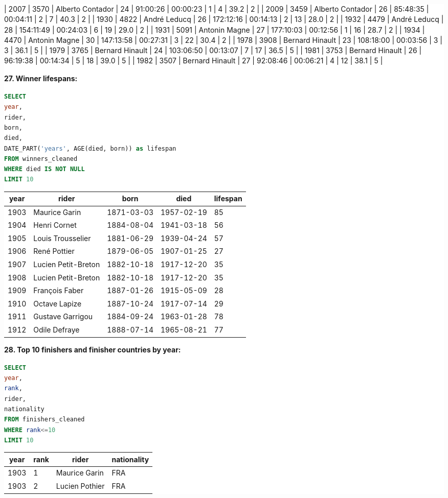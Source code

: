 | 2007 | 3570           | Alberto Contador | 24  | 91:00:26     | 00:00:23       | 1          | 4          | 39.2           | 2         |
| 2009 | 3459           | Alberto Contador | 26  | 85:48:35     | 00:04:11       | 2          | 7          | 40.3           | 2         |
| 1930 | 4822           | André Leducq     | 26  | 172:12:16    | 00:14:13       | 2          | 13         | 28.0           | 2         |
| 1932 | 4479           | André Leducq     | 28  | 154:11:49    | 00:24:03       | 6          | 19         | 29.0           | 2         |
| 1931 | 5091           | Antonin Magne    | 27  | 177:10:03    | 00:12:56       | 1          | 16         | 28.7           | 2         |
| 1934 | 4470           | Antonin Magne    | 30  | 147:13:58    | 00:27:31       | 3          | 22         | 30.4           | 2         |
| 1978 | 3908           | Bernard Hinault  | 23  | 108:18:00    | 00:03:56       | 3          | 3          | 36.1           | 5         |
| 1979 | 3765           | Bernard Hinault  | 24  | 103:06:50    | 00:13:07       | 7          | 17         | 36.5           | 5         |
| 1981 | 3753           | Bernard Hinault  | 26  | 96:19:38     | 00:14:34       | 5          | 18         | 39.0           | 5         |
| 1982 | 3507           | Bernard Hinault  | 27  | 92:08:46     | 00:06:21       | 4          | 12         | 38.1           | 5         |

**27. Winner lifespans:**
```sql
SELECT
year, 
rider,
born,
died,
DATE_PART('years', AGE(died, born)) as lifespan
FROM winners_cleaned 
WHERE died IS NOT NULL
LIMIT 10
```
| year | rider               | born       | died       | lifespan |
|------|---------------------|------------|------------|----------|
| 1903 | Maurice Garin       | 1871-03-03 | 1957-02-19 | 85       |
| 1904 | Henri Cornet        | 1884-08-04 | 1941-03-18 | 56       |
| 1905 | Louis Trousselier   | 1881-06-29 | 1939-04-24 | 57       |
| 1906 | René Pottier        | 1879-06-05 | 1907-01-25 | 27       |
| 1907 | Lucien Petit-Breton | 1882-10-18 | 1917-12-20 | 35       |
| 1908 | Lucien Petit-Breton | 1882-10-18 | 1917-12-20 | 35       |
| 1909 | François Faber      | 1887-01-26 | 1915-05-09 | 28       |
| 1910 | Octave Lapize       | 1887-10-24 | 1917-07-14 | 29       |
| 1911 | Gustave Garrigou    | 1884-09-24 | 1963-01-28 | 78       |
| 1912 | Odile Defraye       | 1888-07-14 | 1965-08-21 | 77       |
**28. Top 10 finishers and finisher countries by year:**
```sql
SELECT
year, 
rank,
rider,
nationality
FROM finishers_cleaned
WHERE rank<=10
LIMIT 10
```
| year | rank | rider               | nationality |
|------|------|---------------------|-------------|
| 1903 | 1    | Maurice Garin       | FRA         |
| 1903 | 2    | Lucien Pothier      | FRA         |